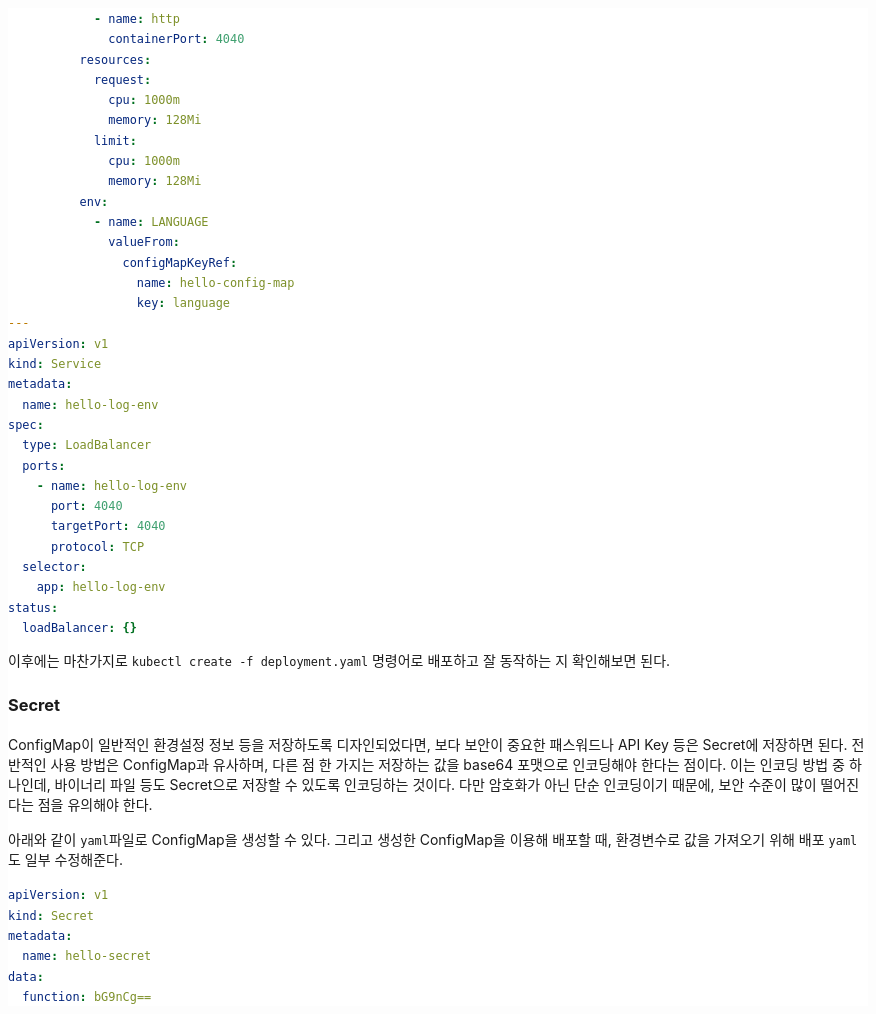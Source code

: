 ```yaml
            - name: http
              containerPort: 4040
          resources:
            request:
              cpu: 1000m
              memory: 128Mi
            limit:
              cpu: 1000m
              memory: 128Mi
          env:
            - name: LANGUAGE
              valueFrom:
                configMapKeyRef:
                  name: hello-config-map
                  key: language
---
apiVersion: v1
kind: Service
metadata:
  name: hello-log-env
spec:
  type: LoadBalancer
  ports:
    - name: hello-log-env
      port: 4040
      targetPort: 4040
      protocol: TCP
  selector:
    app: hello-log-env
status:
  loadBalancer: {}
```

이후에는 마찬가지로 `kubectl create -f deployment.yaml` 명령어로 배포하고 잘 동작하는 지 확인해보면 된다.

### Secret

ConfigMap이 일반적인 환경설정 정보 등을 저장하도록 디자인되었다면, 보다 보안이 중요한 패스워드나 API Key 등은 Secret에 저장하면 된다. 전반적인 사용 방법은 ConfigMap과 유사하며, 다른 점 한 가지는 저장하는 값을  base64 포맷으로 인코딩해야 한다는 점이다. 이는 인코딩 방법 중 하나인데, 바이너리 파일 등도 Secret으로 저장할 수 있도록 인코딩하는 것이다. 다만 암호화가 아닌 단순 인코딩이기 때문에, 보안 수준이 많이 떨어진다는 점을 유의해야 한다.

아래와 같이 `yaml`파일로 ConfigMap을 생성할 수 있다. 그리고 생성한 ConfigMap을 이용해 배포할 때, 환경변수로 값을 가져오기 위해 배포 `yaml`도 일부 수정해준다.

```yaml
apiVersion: v1
kind: Secret
metadata:
  name: hello-secret
data:
  function: bG9nCg==
```
